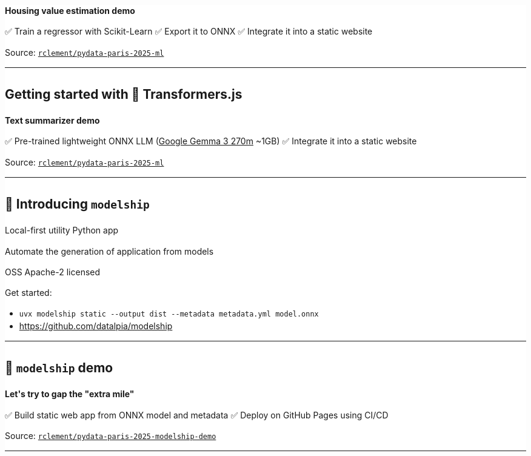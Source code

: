 **Housing value estimation demo**

✅ Train a regressor with Scikit-Learn
✅ Export it to ONNX
✅ Integrate it into a static website

Source: [`rclement/pydata-paris-2025-ml`](https://github.com/rclement/pydata-paris-2025-ml/tree/main/housing)

---




## Getting started with 🤗 Transformers.js

**Text summarizer demo**

✅ Pre-trained lightweight ONNX LLM ([Google Gemma 3 270m](https://huggingface.co/onnx-community/gemma-3-270m-it-ONNX) ~1GB)
✅ Integrate it into a static website

Source: [`rclement/pydata-paris-2025-ml`](https://github.com/rclement/pydata-paris-2025-ml/tree/main/text_summarizer)

---

## 🚢 Introducing `modelship`

Local-first utility Python app

Automate the generation of application from models

OSS Apache-2 licensed

Get started:
- `uvx modelship static --output dist --metadata metadata.yml model.onnx`
- https://github.com/datalpia/modelship



---




## 🚢 `modelship` demo

**Let's try to gap the "extra mile"**

✅ Build static web app from ONNX model and metadata
✅ Deploy on GitHub Pages using CI/CD

Source: [`rclement/pydata-paris-2025-modelship-demo`](https://github.com/rclement/pydata-paris-2025-modelship-demo)

---


